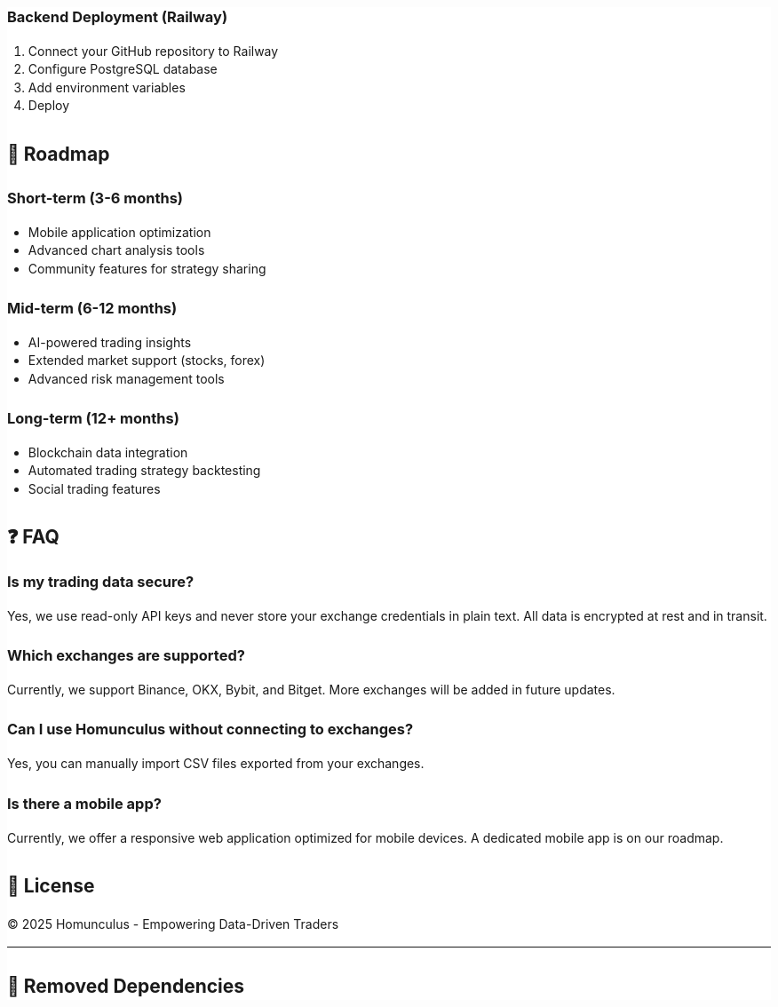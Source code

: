 ### Backend Deployment (Railway)

1. Connect your GitHub repository to Railway
2. Configure PostgreSQL database
3. Add environment variables
4. Deploy

## 🔮 Roadmap

### Short-term (3-6 months)
- Mobile application optimization
- Advanced chart analysis tools
- Community features for strategy sharing

### Mid-term (6-12 months)
- AI-powered trading insights
- Extended market support (stocks, forex)
- Advanced risk management tools

### Long-term (12+ months)
- Blockchain data integration
- Automated trading strategy backtesting
- Social trading features

## ❓ FAQ

### Is my trading data secure?
Yes, we use read-only API keys and never store your exchange credentials in plain text. All data is encrypted at rest and in transit.

### Which exchanges are supported?
Currently, we support Binance, OKX, Bybit, and Bitget. More exchanges will be added in future updates.

### Can I use Homunculus without connecting to exchanges?
Yes, you can manually import CSV files exported from your exchanges.

### Is there a mobile app?
Currently, we offer a responsive web application optimized for mobile devices. A dedicated mobile app is on our roadmap.

## 📝 License

© 2025 Homunculus - Empowering Data-Driven Traders

---

## 🧩 Removed Dependencies
